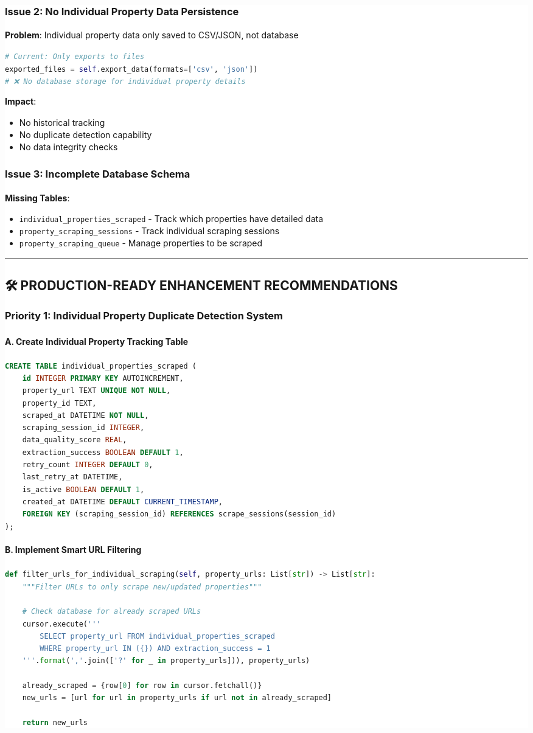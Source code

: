 ### **Issue 2: No Individual Property Data Persistence**

**Problem**: Individual property data only saved to CSV/JSON, not database
```python
# Current: Only exports to files
exported_files = self.export_data(formats=['csv', 'json'])
# ❌ No database storage for individual property details
```

**Impact**:
- No historical tracking
- No duplicate detection capability
- No data integrity checks

### **Issue 3: Incomplete Database Schema**

**Missing Tables**:
- `individual_properties_scraped` - Track which properties have detailed data
- `property_scraping_sessions` - Track individual scraping sessions
- `property_scraping_queue` - Manage properties to be scraped

---

## 🛠️ **PRODUCTION-READY ENHANCEMENT RECOMMENDATIONS**

### **Priority 1: Individual Property Duplicate Detection System**

#### **A. Create Individual Property Tracking Table**
```sql
CREATE TABLE individual_properties_scraped (
    id INTEGER PRIMARY KEY AUTOINCREMENT,
    property_url TEXT UNIQUE NOT NULL,
    property_id TEXT,
    scraped_at DATETIME NOT NULL,
    scraping_session_id INTEGER,
    data_quality_score REAL,
    extraction_success BOOLEAN DEFAULT 1,
    retry_count INTEGER DEFAULT 0,
    last_retry_at DATETIME,
    is_active BOOLEAN DEFAULT 1,
    created_at DATETIME DEFAULT CURRENT_TIMESTAMP,
    FOREIGN KEY (scraping_session_id) REFERENCES scrape_sessions(session_id)
);
```

#### **B. Implement Smart URL Filtering**
```python
def filter_urls_for_individual_scraping(self, property_urls: List[str]) -> List[str]:
    """Filter URLs to only scrape new/updated properties"""
    
    # Check database for already scraped URLs
    cursor.execute('''
        SELECT property_url FROM individual_properties_scraped 
        WHERE property_url IN ({}) AND extraction_success = 1
    '''.format(','.join(['?' for _ in property_urls])), property_urls)
    
    already_scraped = {row[0] for row in cursor.fetchall()}
    new_urls = [url for url in property_urls if url not in already_scraped]
    
    return new_urls
```
